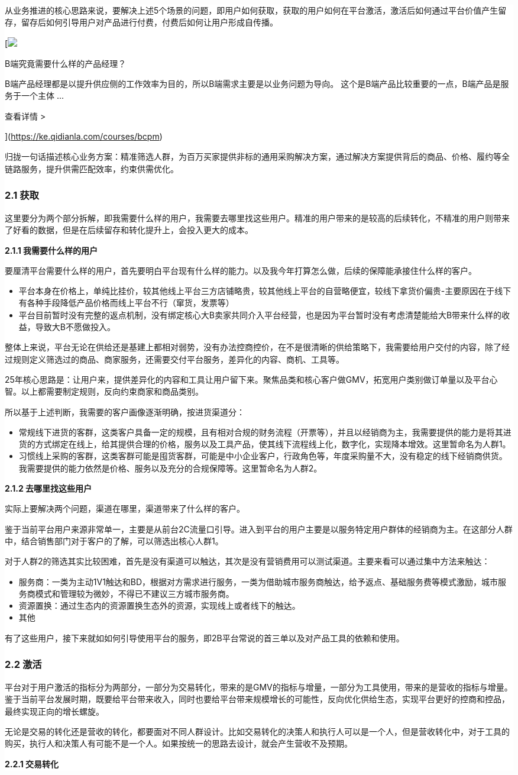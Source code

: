 从业务推进的核心思路来说，要解决上述5个场景的问题，即用户如何获取，获取的用户如何在平台激活，激活后如何通过平台价值产生留存，留存后如何引导用户对产品进行付费，付费后如何让用户形成自传播。

[![](https://image.woshipm.com/2023/08/02/f7cafd68-30e3-11ee-9da3-00163e0b5ff3.png)

B端究竟需要什么样的产品经理？

B端产品经理都是以提升供应侧的工作效率为目的，所以B端需求主要是以业务问题为导向。 这个是B端产品比较重要的一点，B端产品是服务于一个主体 ...

查看详情 >

](https://ke.qidianla.com/courses/bcpm)

归拢一句话描述核心业务方案：精准筛选人群，为百万买家提供非标的通用采购解决方案，通过解决方案提供背后的商品、价格、履约等全链路服务，提升供需匹配效率，约束供需优化。

### 2.1 获取

这里要分为两个部分拆解，即我需要什么样的用户，我需要去哪里找这些用户。精准的用户带来的是较高的后续转化，不精准的用户则带来了好看的数据，但是在后续留存和转化提升上，会投入更大的成本。

**2.1.1 我需要什么样的用户**

要厘清平台需要什么样的用户，首先要明白平台现有什么样的能力。以及我今年打算怎么做，后续的保障能承接住什么样的客户。

*   平台本身在价格上，单纯比挂价，较其他线上平台三方店铺略贵，较其他线上平台的自营略便宜，较线下拿货价偏贵-主要原因在于线下有各种手段降低产品价格而线上平台不行（窜货，发票等）
*   平台目前暂时没有完整的返点机制，没有绑定核心大B卖家共同介入平台经营，也是因为平台暂时没有考虑清楚能给大B带来什么样的收益，导致大B不愿做投入。

整体上来说，平台无论在供给还是基建上都相对弱势，没有办法控商控价，在不是很清晰的供给策略下，我需要给用户交付的内容，除了经过规则定义筛选过的商品、商家服务，还需要交付平台服务，差异化的内容、商机、工具等。

25年核心思路是：让用户来，提供差异化的内容和工具让用户留下来。聚焦品类和核心客户做GMV，拓宽用户类别做订单量以及平台心智。以上都需要制定规则，反向约束商家和商品类别。

所以基于上述判断，我需要的客户画像逐渐明确，按进货渠道分：

*   常规线下进货的客群，这类客户具备一定的规模，且有相对合规的财务流程（开票等），并且以经销商为主，我需要提供的能力是将其进货的方式绑定在线上，给其提供合理的价格，服务以及工具产品，使其线下流程线上化，数字化，实现降本增效。这里暂命名为人群1。
*   习惯线上采购的客群，这类客群可能是囤货客群，可能是中小企业客户，行政角色等，年度采购量不大，没有稳定的线下经销商供货。我需要提供的能力依然是价格、服务以及充分的合规保障等。这里暂命名为人群2。

**2.1.2 去哪里找这些用户**

实际上要解决两个问题，渠道在哪里，渠道带来了什么样的客户。

鉴于当前平台用户来源非常单一，主要是从前台2C流量口引导。进入到平台的用户主要是以服务特定用户群体的经销商为主。在这部分人群中，结合销售部门对于客户的了解，可以筛选出核心人群1。

对于人群2的筛选其实比较困难，首先是没有渠道可以触达，其次是没有营销费用可以测试渠道。主要来看可以通过集中方法来触达：

*   服务商：一类为主动1V1触达和BD，根据对方需求进行服务，一类为借助城市服务商触达，给予返点、基础服务费等模式激励，城市服务商模式和管理较为微妙，不得已不建议三方城市服务商。
*   资源置换：通过生态内的资源置换生态外的资源，实现线上或者线下的触达。
*   其他

有了这些用户，接下来就如如何引导使用平台的服务，即2B平台常说的首三单以及对产品工具的依赖和使用。

### 2.2 激活

平台对于用户激活的指标分为两部分，一部分为交易转化，带来的是GMV的指标与增量，一部分为工具使用，带来的是营收的指标与增量。鉴于当前平台发展时期，既要给平台带来收入，同时也要给平台带来规模增长的可能性，反向优化供给生态，实现平台更好的控商和控品，最终实现正向的增长螺旋。

无论是交易的转化还是营收的转化，都要面对不同人群设计。比如交易转化的决策人和执行人可以是一个人，但是营收转化中，对于工具的购买，执行人和决策人有可能不是一个人。如果按统一的思路去设计，就会产生营收不及预期。

**2.2.1 交易转化**
